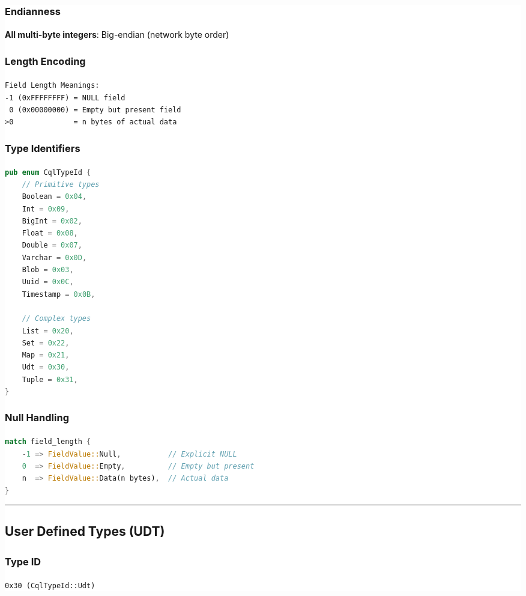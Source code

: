 ### Endianness
**All multi-byte integers**: Big-endian (network byte order)

### Length Encoding
```
Field Length Meanings:
-1 (0xFFFFFFFF) = NULL field
 0 (0x00000000) = Empty but present field  
>0              = n bytes of actual data
```

### Type Identifiers
```rust
pub enum CqlTypeId {
    // Primitive types
    Boolean = 0x04,
    Int = 0x09,
    BigInt = 0x02,
    Float = 0x08,
    Double = 0x07,
    Varchar = 0x0D,
    Blob = 0x03,
    Uuid = 0x0C,
    Timestamp = 0x0B,
    
    // Complex types
    List = 0x20,
    Set = 0x22,
    Map = 0x21,
    Udt = 0x30,
    Tuple = 0x31,
}
```

### Null Handling
```rust
match field_length {
    -1 => FieldValue::Null,           // Explicit NULL
    0  => FieldValue::Empty,          // Empty but present
    n  => FieldValue::Data(n bytes),  // Actual data
}
```

---

## User Defined Types (UDT)

### Type ID
```
0x30 (CqlTypeId::Udt)
```

